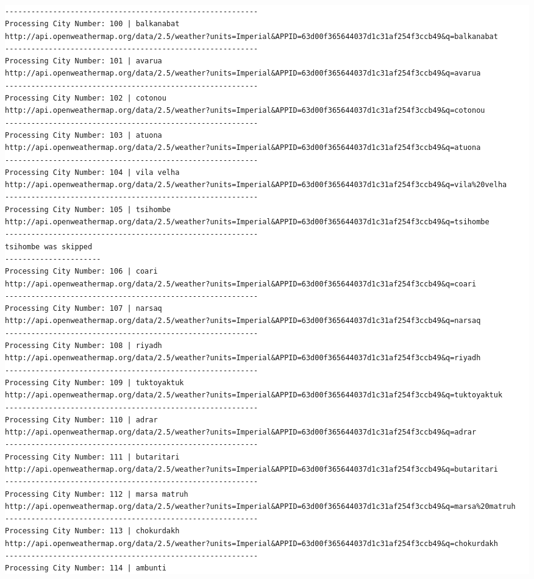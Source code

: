     ----------------------------------------------------------
    Processing City Number: 100 | balkanabat
    http://api.openweathermap.org/data/2.5/weather?units=Imperial&APPID=63d00f365644037d1c31af254f3ccb49&q=balkanabat
    ----------------------------------------------------------
    Processing City Number: 101 | avarua
    http://api.openweathermap.org/data/2.5/weather?units=Imperial&APPID=63d00f365644037d1c31af254f3ccb49&q=avarua
    ----------------------------------------------------------
    Processing City Number: 102 | cotonou
    http://api.openweathermap.org/data/2.5/weather?units=Imperial&APPID=63d00f365644037d1c31af254f3ccb49&q=cotonou
    ----------------------------------------------------------
    Processing City Number: 103 | atuona
    http://api.openweathermap.org/data/2.5/weather?units=Imperial&APPID=63d00f365644037d1c31af254f3ccb49&q=atuona
    ----------------------------------------------------------
    Processing City Number: 104 | vila velha
    http://api.openweathermap.org/data/2.5/weather?units=Imperial&APPID=63d00f365644037d1c31af254f3ccb49&q=vila%20velha
    ----------------------------------------------------------
    Processing City Number: 105 | tsihombe
    http://api.openweathermap.org/data/2.5/weather?units=Imperial&APPID=63d00f365644037d1c31af254f3ccb49&q=tsihombe
    ----------------------------------------------------------
    tsihombe was skipped
    ----------------------
    Processing City Number: 106 | coari
    http://api.openweathermap.org/data/2.5/weather?units=Imperial&APPID=63d00f365644037d1c31af254f3ccb49&q=coari
    ----------------------------------------------------------
    Processing City Number: 107 | narsaq
    http://api.openweathermap.org/data/2.5/weather?units=Imperial&APPID=63d00f365644037d1c31af254f3ccb49&q=narsaq
    ----------------------------------------------------------
    Processing City Number: 108 | riyadh
    http://api.openweathermap.org/data/2.5/weather?units=Imperial&APPID=63d00f365644037d1c31af254f3ccb49&q=riyadh
    ----------------------------------------------------------
    Processing City Number: 109 | tuktoyaktuk
    http://api.openweathermap.org/data/2.5/weather?units=Imperial&APPID=63d00f365644037d1c31af254f3ccb49&q=tuktoyaktuk
    ----------------------------------------------------------
    Processing City Number: 110 | adrar
    http://api.openweathermap.org/data/2.5/weather?units=Imperial&APPID=63d00f365644037d1c31af254f3ccb49&q=adrar
    ----------------------------------------------------------
    Processing City Number: 111 | butaritari
    http://api.openweathermap.org/data/2.5/weather?units=Imperial&APPID=63d00f365644037d1c31af254f3ccb49&q=butaritari
    ----------------------------------------------------------
    Processing City Number: 112 | marsa matruh
    http://api.openweathermap.org/data/2.5/weather?units=Imperial&APPID=63d00f365644037d1c31af254f3ccb49&q=marsa%20matruh
    ----------------------------------------------------------
    Processing City Number: 113 | chokurdakh
    http://api.openweathermap.org/data/2.5/weather?units=Imperial&APPID=63d00f365644037d1c31af254f3ccb49&q=chokurdakh
    ----------------------------------------------------------
    Processing City Number: 114 | ambunti